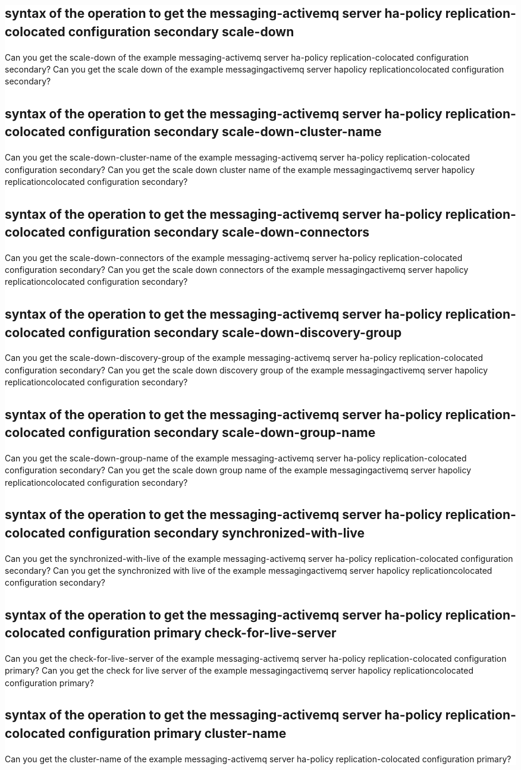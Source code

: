 ## syntax of the operation to get the messaging-activemq server ha-policy replication-colocated configuration secondary scale-down
Can you get the scale-down of the example messaging-activemq server ha-policy replication-colocated configuration secondary?
Can you get the scale down of the example messagingactivemq server hapolicy replicationcolocated configuration secondary?
## syntax of the operation to get the messaging-activemq server ha-policy replication-colocated configuration secondary scale-down-cluster-name
Can you get the scale-down-cluster-name of the example messaging-activemq server ha-policy replication-colocated configuration secondary?
Can you get the scale down cluster name of the example messagingactivemq server hapolicy replicationcolocated configuration secondary?
## syntax of the operation to get the messaging-activemq server ha-policy replication-colocated configuration secondary scale-down-connectors
Can you get the scale-down-connectors of the example messaging-activemq server ha-policy replication-colocated configuration secondary?
Can you get the scale down connectors of the example messagingactivemq server hapolicy replicationcolocated configuration secondary?
## syntax of the operation to get the messaging-activemq server ha-policy replication-colocated configuration secondary scale-down-discovery-group
Can you get the scale-down-discovery-group of the example messaging-activemq server ha-policy replication-colocated configuration secondary?
Can you get the scale down discovery group of the example messagingactivemq server hapolicy replicationcolocated configuration secondary?
## syntax of the operation to get the messaging-activemq server ha-policy replication-colocated configuration secondary scale-down-group-name
Can you get the scale-down-group-name of the example messaging-activemq server ha-policy replication-colocated configuration secondary?
Can you get the scale down group name of the example messagingactivemq server hapolicy replicationcolocated configuration secondary?
## syntax of the operation to get the messaging-activemq server ha-policy replication-colocated configuration secondary synchronized-with-live
Can you get the synchronized-with-live of the example messaging-activemq server ha-policy replication-colocated configuration secondary?
Can you get the synchronized with live of the example messagingactivemq server hapolicy replicationcolocated configuration secondary?
## syntax of the operation to get the messaging-activemq server ha-policy replication-colocated configuration primary check-for-live-server
Can you get the check-for-live-server of the example messaging-activemq server ha-policy replication-colocated configuration primary?
Can you get the check for live server of the example messagingactivemq server hapolicy replicationcolocated configuration primary?
## syntax of the operation to get the messaging-activemq server ha-policy replication-colocated configuration primary cluster-name
Can you get the cluster-name of the example messaging-activemq server ha-policy replication-colocated configuration primary?